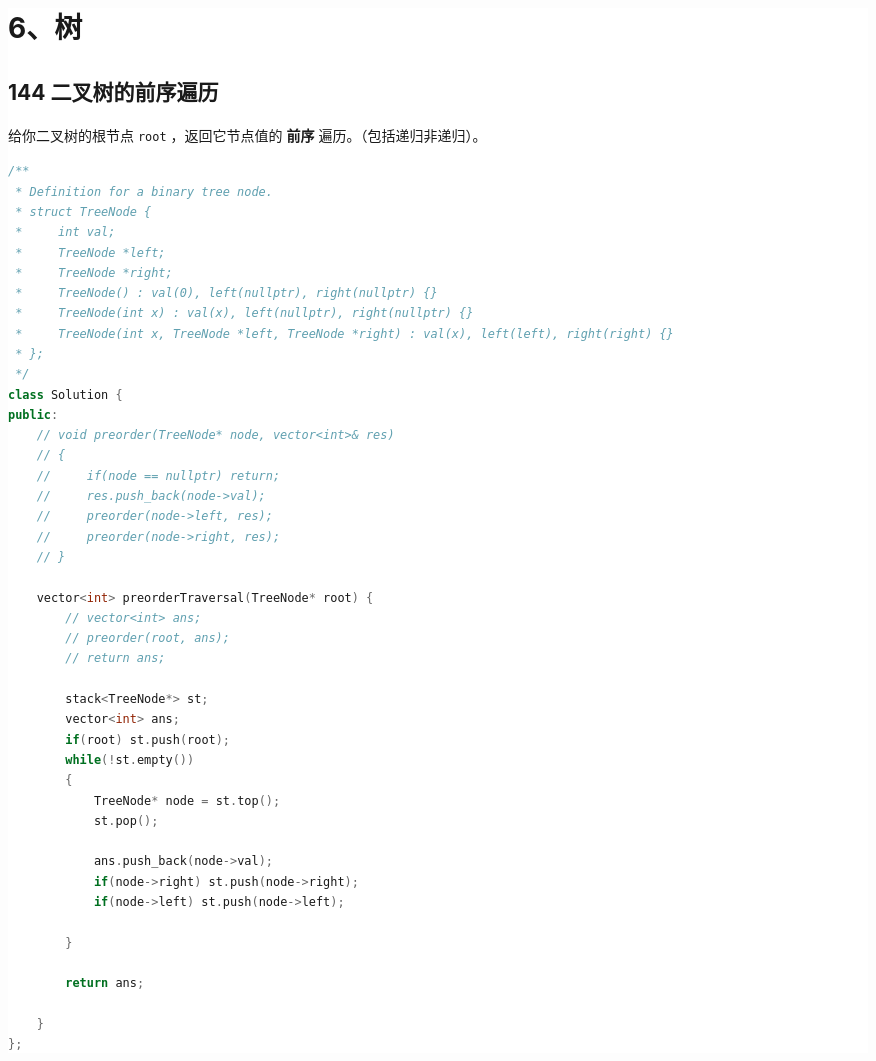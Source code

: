 # 6、树

## 144 二叉树的前序遍历

给你二叉树的根节点 `root` ，返回它节点值的 **前序** 遍历。（包括递归非递归）。

```c++
/**
 * Definition for a binary tree node.
 * struct TreeNode {
 *     int val;
 *     TreeNode *left;
 *     TreeNode *right;
 *     TreeNode() : val(0), left(nullptr), right(nullptr) {}
 *     TreeNode(int x) : val(x), left(nullptr), right(nullptr) {}
 *     TreeNode(int x, TreeNode *left, TreeNode *right) : val(x), left(left), right(right) {}
 * };
 */
class Solution {
public:
    // void preorder(TreeNode* node, vector<int>& res)
    // {
    //     if(node == nullptr) return;
    //     res.push_back(node->val);
    //     preorder(node->left, res);
    //     preorder(node->right, res);
    // }

    vector<int> preorderTraversal(TreeNode* root) {
        // vector<int> ans;
        // preorder(root, ans);
        // return ans;

        stack<TreeNode*> st;
        vector<int> ans;
        if(root) st.push(root);
        while(!st.empty())
        {
            TreeNode* node = st.top();
            st.pop();

            ans.push_back(node->val);
            if(node->right) st.push(node->right);
            if(node->left) st.push(node->left);
            
        }

        return ans;

    }
};
```
